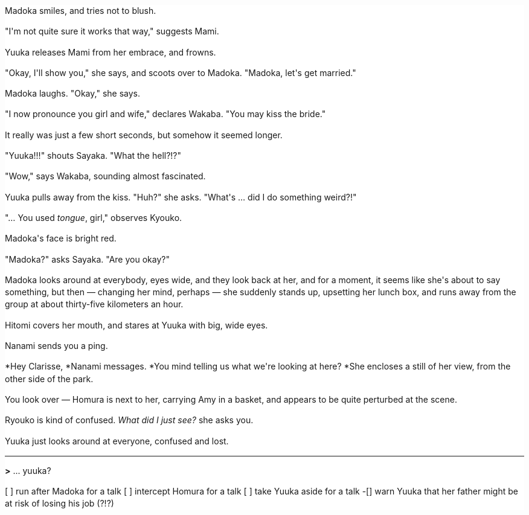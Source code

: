 Madoka smiles, and tries not to blush.

"I'm not quite sure it works that way," suggests Mami.

Yuuka releases Mami from her embrace, and frowns.

"Okay, I'll show you," she says, and scoots over to Madoka. "Madoka, let's get married."

Madoka laughs. "Okay," she says.

"I now pronounce you girl and wife," declares Wakaba. "You may kiss the bride."

It really was just a few short seconds, but somehow it seemed longer.

"Yuuka!!!" shouts Sayaka. "What the hell?!?"

"Wow," says Wakaba, sounding almost fascinated.

Yuuka pulls away from the kiss. "Huh?" she asks. "What's … did I do something weird?!"

"… You used *tongue*, girl," observes Kyouko.

Madoka's face is bright red.

"Madoka?" asks Sayaka. "Are you okay?"

Madoka looks around at everybody, eyes wide, and they look back at her, and for a moment, it seems like she's about to say something, but then — changing her mind, perhaps — she suddenly stands up, upsetting her lunch box, and runs away from the group at about thirty-five kilometers an hour.

Hitomi covers her mouth, and stares at Yuuka with big, wide eyes.

Nanami sends you a ping.

\*Hey Clarisse, \*Nanami messages. \*You mind telling us what we're looking at here? \*She encloses a still of her view, from the other side of the park.

You look over — Homura is next to her, carrying Amy in a basket, and appears to be quite perturbed at the scene.

Ryouko is kind of confused. *What did I just see?* she asks you.

Yuuka just looks around at everyone, confused and lost.

***

**>** ... yuuka?

\[ ] run after Madoka for a talk
\[ ] intercept Homura for a talk
\[ ] take Yuuka aside for a talk
-\[] warn Yuuka that her father might be at risk of losing his job (?!?)
